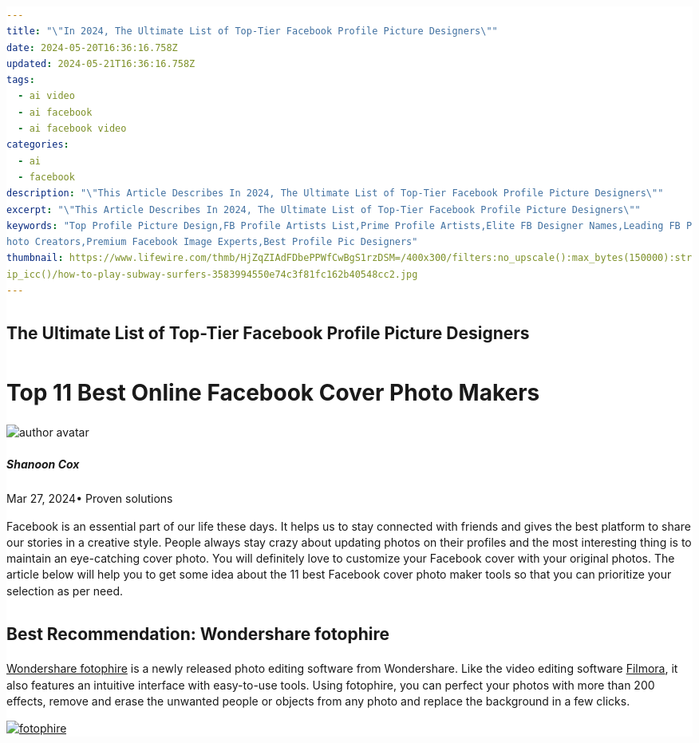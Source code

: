```yaml
---
title: "\"In 2024, The Ultimate List of Top-Tier Facebook Profile Picture Designers\""
date: 2024-05-20T16:36:16.758Z
updated: 2024-05-21T16:36:16.758Z
tags:
  - ai video
  - ai facebook
  - ai facebook video
categories:
  - ai
  - facebook
description: "\"This Article Describes In 2024, The Ultimate List of Top-Tier Facebook Profile Picture Designers\""
excerpt: "\"This Article Describes In 2024, The Ultimate List of Top-Tier Facebook Profile Picture Designers\""
keywords: "Top Profile Picture Design,FB Profile Artists List,Prime Profile Artists,Elite FB Designer Names,Leading FB Photo Creators,Premium Facebook Image Experts,Best Profile Pic Designers"
thumbnail: https://www.lifewire.com/thmb/HjZqZIAdFDbePPWfCwBgS1rzDSM=/400x300/filters:no_upscale():max_bytes(150000):strip_icc()/how-to-play-subway-surfers-3583994550e74c3f81fc162b40548cc2.jpg
---
```


## The Ultimate List of Top-Tier Facebook Profile Picture Designers

# Top 11 Best Online Facebook Cover Photo Makers

![author avatar](https://images.wondershare.com/filmora/article-images/shannon-cox.jpg)

##### Shanoon Cox

 Mar 27, 2024• Proven solutions

Facebook is an essential part of our life these days. It helps us to stay connected with friends and gives the best platform to share our stories in a creative style. People always stay crazy about updating photos on their profiles and the most interesting thing is to maintain an eye-catching cover photo. You will definitely love to customize your Facebook cover with your original photos. The article below will help you to get some idea about the 11 best Facebook cover photo maker tools so that you can prioritize your selection as per need.

## Best Recommendation: Wondershare fotophire

[Wondershare fotophire](https://tools.techidaily.com/wondershare/fotophire/download/) is a newly released photo editing software from Wondershare. Like the video editing software [Filmora](https://tools.techidaily.com/wondershare/filmora/download/), it also features an intuitive interface with easy-to-use tools. Using fotophire, you can perfect your photos with more than 200 effects, remove and erase the unwanted people or objects from any photo and replace the background in a few clicks.

[![fotophire](https://images.wondershare.com/filmora/article-images/fotophire-article-banner.jpg) ](https://photo.wondershare.com/?utm%5Fsource=filmora.wondershare.com&utm%5Fmedium=referral&utm%5Fcampaign=photoapps)
